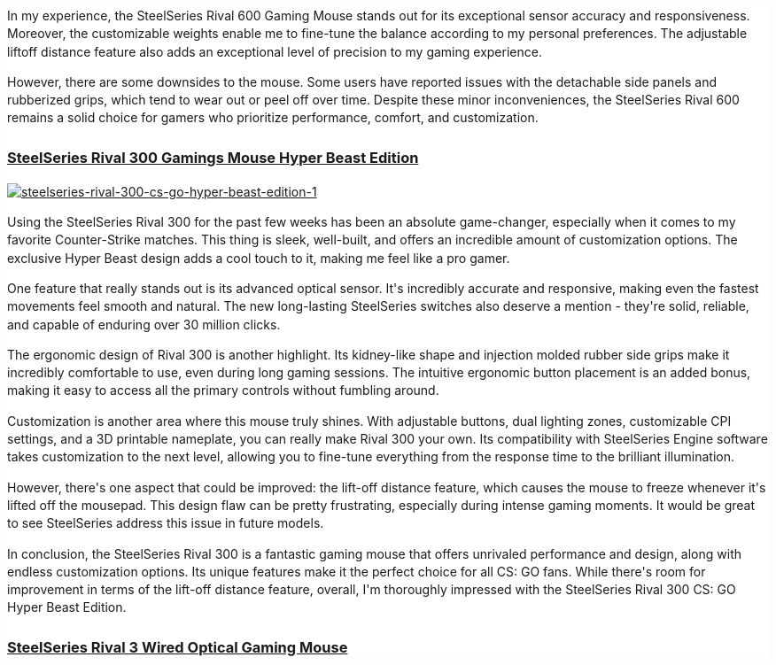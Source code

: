In my experience, the SteelSeries Rival 600 Gaming Mouse stands out for its exceptional sensor accuracy and responsiveness. Moreover, the customizable weights enable me to fine-tune the balance according to my personal preferences. The adjustable liftoff distance feature also adds an exceptional level of precision to my gaming experience. 

However, there are some downsides to the mouse. Some users have reported issues with the detachable side panels and rubberized grips, which tend to wear out or peel off over time. Despite these minor inconveniences, the SteelSeries Rival 600 remains a solid choice for gamers who prioritize performance, comfort, and customization. 


### [SteelSeries Rival 300 Gamings Mouse Hyper Beast Edition](https://serp.ly/@serpgames/amazon/steelseries-gaming-mouse?utm_source=serpgames&utm_medium=website&utm_campaign=serp.games&utm_content=steelseries-gaming-mouse&utm_term=steelseries-rival-300-gamings-mouse-hyper-beast-edition)

<div class="image"><a href="https://serp.ly/@serpgames/amazon/steelseries-gaming-mouse?utm_source=serpgames&utm_medium=website&utm_campaign=serp.games&utm_content=steelseries-gaming-mouse&utm_term=steelseries-rival-300-cs-go-hyper-beast-edition-1"><img alt="steelseries-rival-300-cs-go-hyper-beast-edition-1" src="https://imagedelivery.net/vy2bglCGN6hEeWOnSe2c7A/steelseries-rival-300-cs-go-hyper-beast-edition-1/w=720,h=540,fit=pad,background=black"/></a></div>

Using the SteelSeries Rival 300 for the past few weeks has been an absolute game-changer, especially when it comes to my favorite Counter-Strike matches. This thing is sleek, well-built, and offers an incredible amount of customization options. The exclusive Hyper Beast design adds a cool touch to it, making me feel like a pro gamer. 

One feature that really stands out is its advanced optical sensor. It's incredibly accurate and responsive, making even the fastest movements feel smooth and natural. The new long-lasting SteelSeries switches also deserve a mention - they're solid, reliable, and capable of enduring over 30 million clicks. 

The ergonomic design of Rival 300 is another highlight. Its kidney-like shape and injection molded rubber side grips make it incredibly comfortable to use, even during long gaming sessions. The intuitive ergonomic button placement is an added bonus, making it easy to access all the primary controls without fumbling around. 

Customization is another area where this mouse truly shines. With adjustable buttons, dual lighting zones, customizable CPI settings, and a 3D printable nameplate, you can really make Rival 300 your own. Its compatibility with SteelSeries Engine software takes customization to the next level, allowing you to fine-tune everything from the response time to the brilliant illumination. 

However, there's one aspect that could be improved: the lift-off distance feature, which causes the mouse to freeze whenever it's lifted off the mousepad. This design flaw can be pretty frustrating, especially during intense gaming moments. It would be great to see SteelSeries address this issue in future models. 

In conclusion, the SteelSeries Rival 300 is a fantastic gaming mouse that offers unrivaled performance and design, along with endless customization options. Its unique features make it the perfect choice for all CS: GO fans. While there's room for improvement in terms of the lift-off distance feature, overall, I'm thoroughly impressed with the SteelSeries Rival 300 CS: GO Hyper Beast Edition. 


### [SteelSeries Rival 3 Wired Optical Gaming Mouse](https://serp.ly/@serpgames/amazon/steelseries-gaming-mouse?utm_source=serpgames&utm_medium=website&utm_campaign=serp.games&utm_content=steelseries-gaming-mouse&utm_term=steelseries-rival-3-wired-optical-gaming-mouse)

